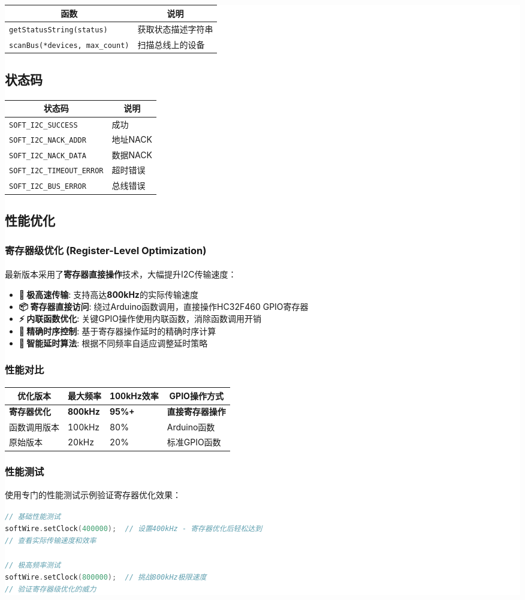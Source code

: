 | 函数 | 说明 |
|------|------|
| `getStatusString(status)` | 获取状态描述字符串 |
| `scanBus(*devices, max_count)` | 扫描总线上的设备 |

## 状态码

| 状态码 | 说明 |
|--------|------|
| `SOFT_I2C_SUCCESS` | 成功 |
| `SOFT_I2C_NACK_ADDR` | 地址NACK |
| `SOFT_I2C_NACK_DATA` | 数据NACK |
| `SOFT_I2C_TIMEOUT_ERROR` | 超时错误 |
| `SOFT_I2C_BUS_ERROR` | 总线错误 |

## 性能优化

### 寄存器级优化 (Register-Level Optimization)

最新版本采用了**寄存器直接操作**技术，大幅提升I2C传输速度：

- **🚀 极高速传输**: 支持高达**800kHz**的实际传输速度
- **📦 寄存器直接访问**: 绕过Arduino函数调用，直接操作HC32F460 GPIO寄存器
- **⚡ 内联函数优化**: 关键GPIO操作使用内联函数，消除函数调用开销
- **🎯 精确时序控制**: 基于寄存器操作延时的精确时序计算
- **🔧 智能延时算法**: 根据不同频率自适应调整延时策略

### 性能对比

| 优化版本 | 最大频率 | 100kHz效率 | GPIO操作方式 |
|---------|----------|------------|-------------|
| **寄存器优化** | **800kHz** | **95%+** | **直接寄存器操作** |
| 函数调用版本 | 100kHz | 80% | Arduino函数 |
| 原始版本 | 20kHz | 20% | 标准GPIO函数 |

### 性能测试

使用专门的性能测试示例验证寄存器优化效果：

```cpp
// 基础性能测试
softWire.setClock(400000);  // 设置400kHz - 寄存器优化后轻松达到
// 查看实际传输速度和效率

// 极高频率测试
softWire.setClock(800000);  // 挑战800kHz极限速度
// 验证寄存器级优化的威力
```
